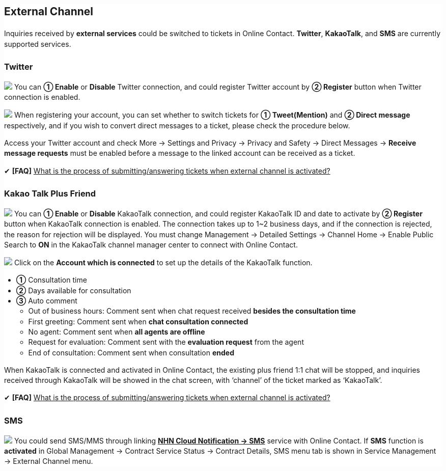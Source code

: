## External Channel
Inquiries received by **external services** could be switched to tickets in Online Contact. **Twitter**, **KakaoTalk**, and **SMS** are currently supported services.

### Twitter
![](http://static.toastoven.net/prod_contact_center/2.2.6-(1)_en.png)
You can **① Enable** or **Disable** Twitter connection, and could register Twitter account by **② Register** button when Twitter connection is enabled.

![](http://static.toastoven.net/prod_contact_center/2.2.6-(2)_en.png)
When registering your account, you can set whether to switch tickets for **① Tweet(Mention)** and **② Direct message** respectively, and if you wish to convert direct messages to a ticket, please check the procedure below.

Access your Twitter account and check More → Settings and Privacy → Privacy and Safety → Direct Messages → **Receive message requests** must be enabled before a message to the linked account can be received as a ticket.

✔ **\[FAQ]** [What is the process of submitting/answering tickets when external channel is activated?](https://nhn-contact.oc.toast.com/oceng/hc/article/142/)

### Kakao Talk Plus Friend
![](http://static.toastoven.net/prod_contact_center/2.2.6-(3)_en.png)
You can **① Enable** or **Disable** KakaoTalk connection, and could register KakaoTalk ID and date to activate by **② Register** button when KakaoTalk connection is enabled. The connection takes up to 1~2 business days, and if the connection is rejected, the reason for rejection will be displayed. You must change Management → Detailed Settings → Channel Home → Enable Public Search to **ON** in the KakaoTalk channel manager center to connect with Online Contact.

![](http://static.toastoven.net/prod_contact_center/2.2.6-(4)_en.png)
Click on the **Account which is connected** to set up the details of the KakaoTalk function.

- **①** Consultation time
- **②** Days available for consultation
- **③** Auto comment
    - Out of business hours: Comment sent when chat request received **besides the consultation time**
    - First greeting: Comment sent when **chat consultation connected**
    - No agent: Comment sent when **all agents are offline**
    - Request for evaluation: Comment sent with the **evaluation request** from the agent
    - End of consultation: Comment sent when consultation **ended**

When KakaoTalk is connected and activated in Online Contact, the existing plus friend 1:1 chat will be stopped, and inquiries received through KakaoTalk will be showed in the chat screen, with ‘channel’ of the ticket marked as ‘KakaoTalk’.

✔ **\[FAQ]** [What is the process of submitting/answering tickets when external channel is activated?](https://nhn-contact.oc.toast.com/oceng/hc/article/142/)

### SMS
![](http://static.toastoven.net/prod_contact_center/2.2.6-(6)_en.png)
You could send SMS/MMS through linking **[NHN Cloud Notification → SMS](https://www.toast.com/kr/service/notification/sms)** service with Online Contact.
If **SMS** function is **activated** in Global Management → Contract Service Status → Contract Details, SMS menu tab is shown in Service Management → External Channel menu. 
